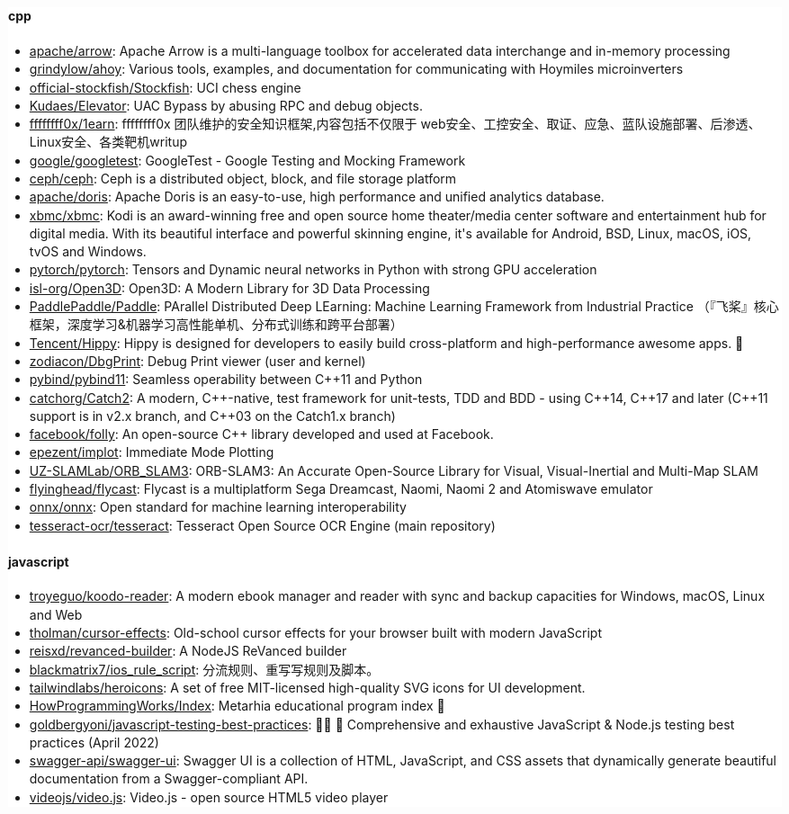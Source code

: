 #### cpp
* [apache/arrow](https://github.com/apache/arrow): Apache Arrow is a multi-language toolbox for accelerated data interchange and in-memory processing
* [grindylow/ahoy](https://github.com/grindylow/ahoy): Various tools, examples, and documentation for communicating with Hoymiles microinverters
* [official-stockfish/Stockfish](https://github.com/official-stockfish/Stockfish): UCI chess engine
* [Kudaes/Elevator](https://github.com/Kudaes/Elevator): UAC Bypass by abusing RPC and debug objects.
* [ffffffff0x/1earn](https://github.com/ffffffff0x/1earn): ffffffff0x 团队维护的安全知识框架,内容包括不仅限于 web安全、工控安全、取证、应急、蓝队设施部署、后渗透、Linux安全、各类靶机writup
* [google/googletest](https://github.com/google/googletest): GoogleTest - Google Testing and Mocking Framework
* [ceph/ceph](https://github.com/ceph/ceph): Ceph is a distributed object, block, and file storage platform
* [apache/doris](https://github.com/apache/doris): Apache Doris is an easy-to-use, high performance and unified analytics database.
* [xbmc/xbmc](https://github.com/xbmc/xbmc): Kodi is an award-winning free and open source home theater/media center software and entertainment hub for digital media. With its beautiful interface and powerful skinning engine, it's available for Android, BSD, Linux, macOS, iOS, tvOS and Windows.
* [pytorch/pytorch](https://github.com/pytorch/pytorch): Tensors and Dynamic neural networks in Python with strong GPU acceleration
* [isl-org/Open3D](https://github.com/isl-org/Open3D): Open3D: A Modern Library for 3D Data Processing
* [PaddlePaddle/Paddle](https://github.com/PaddlePaddle/Paddle): PArallel Distributed Deep LEarning: Machine Learning Framework from Industrial Practice （『飞桨』核心框架，深度学习&机器学习高性能单机、分布式训练和跨平台部署）
* [Tencent/Hippy](https://github.com/Tencent/Hippy): Hippy is designed for developers to easily build cross-platform and high-performance awesome apps. 👏
* [zodiacon/DbgPrint](https://github.com/zodiacon/DbgPrint): Debug Print viewer (user and kernel)
* [pybind/pybind11](https://github.com/pybind/pybind11): Seamless operability between C++11 and Python
* [catchorg/Catch2](https://github.com/catchorg/Catch2): A modern, C++-native, test framework for unit-tests, TDD and BDD - using C++14, C++17 and later (C++11 support is in v2.x branch, and C++03 on the Catch1.x branch)
* [facebook/folly](https://github.com/facebook/folly): An open-source C++ library developed and used at Facebook.
* [epezent/implot](https://github.com/epezent/implot): Immediate Mode Plotting
* [UZ-SLAMLab/ORB_SLAM3](https://github.com/UZ-SLAMLab/ORB_SLAM3): ORB-SLAM3: An Accurate Open-Source Library for Visual, Visual-Inertial and Multi-Map SLAM
* [flyinghead/flycast](https://github.com/flyinghead/flycast): Flycast is a multiplatform Sega Dreamcast, Naomi, Naomi 2 and Atomiswave emulator
* [onnx/onnx](https://github.com/onnx/onnx): Open standard for machine learning interoperability
* [tesseract-ocr/tesseract](https://github.com/tesseract-ocr/tesseract): Tesseract Open Source OCR Engine (main repository)

#### javascript
* [troyeguo/koodo-reader](https://github.com/troyeguo/koodo-reader): A modern ebook manager and reader with sync and backup capacities for Windows, macOS, Linux and Web
* [tholman/cursor-effects](https://github.com/tholman/cursor-effects): Old-school cursor effects for your browser built with modern JavaScript
* [reisxd/revanced-builder](https://github.com/reisxd/revanced-builder): A NodeJS ReVanced builder
* [blackmatrix7/ios_rule_script](https://github.com/blackmatrix7/ios_rule_script): 分流规则、重写写规则及脚本。
* [tailwindlabs/heroicons](https://github.com/tailwindlabs/heroicons): A set of free MIT-licensed high-quality SVG icons for UI development.
* [HowProgrammingWorks/Index](https://github.com/HowProgrammingWorks/Index): Metarhia educational program index 📖
* [goldbergyoni/javascript-testing-best-practices](https://github.com/goldbergyoni/javascript-testing-best-practices): 📗🌐 🚢 Comprehensive and exhaustive JavaScript & Node.js testing best practices (April 2022)
* [swagger-api/swagger-ui](https://github.com/swagger-api/swagger-ui): Swagger UI is a collection of HTML, JavaScript, and CSS assets that dynamically generate beautiful documentation from a Swagger-compliant API.
* [videojs/video.js](https://github.com/videojs/video.js): Video.js - open source HTML5 video player